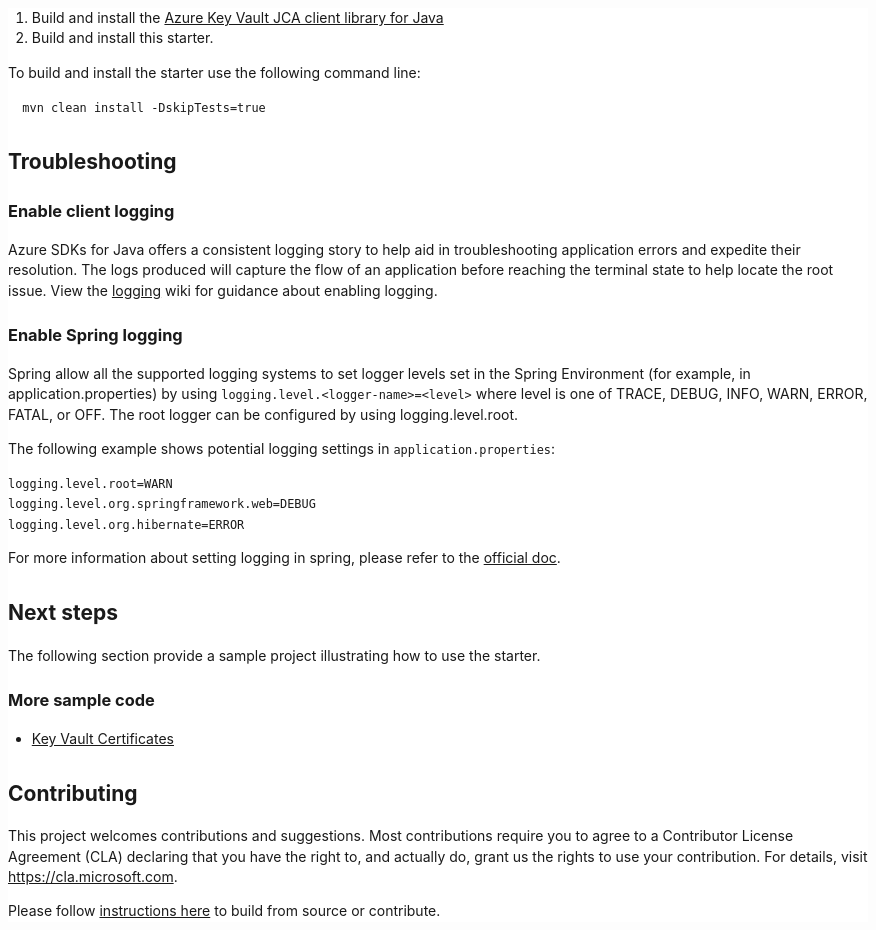 1. Build and install the [Azure Key Vault JCA client library for Java](https://github.com/Azure/azure-sdk-for-java/blob/master/sdk/keyvault/azure-security-keyvault-jca/README.md)
1. Build and install this starter.

To build and install the starter use the following command line:

```
  mvn clean install -DskipTests=true
```

## Troubleshooting
### Enable client logging
Azure SDKs for Java offers a consistent logging story to help aid in troubleshooting application errors and expedite their resolution. The logs produced will capture the flow of an application before reaching the terminal state to help locate the root issue. View the [logging][logging] wiki for guidance about enabling logging.

### Enable Spring logging
Spring allow all the supported logging systems to set logger levels set in the Spring Environment (for example, in application.properties) by using `logging.level.<logger-name>=<level>` where level is one of TRACE, DEBUG, INFO, WARN, ERROR, FATAL, or OFF. The root logger can be configured by using logging.level.root.

The following example shows potential logging settings in `application.properties`:

```properties
logging.level.root=WARN
logging.level.org.springframework.web=DEBUG
logging.level.org.hibernate=ERROR
```

For more information about setting logging in spring, please refer to the [official doc](https://docs.spring.io/spring-boot/docs/current/reference/html/spring-boot-features.html#boot-features-logging).

## Next steps
The following section provide a sample project illustrating how to use the starter.
### More sample code
- [Key Vault Certificates][sample]

## Contributing
This project welcomes contributions and suggestions.  Most contributions require you to agree to a Contributor License Agreement (CLA) declaring that you have the right to, and actually do, grant us the rights to use your contribution. For details, visit https://cla.microsoft.com.

Please follow [instructions here](https://github.com/Azure/azure-sdk-for-java/blob/master/sdk/spring/CONTRIBUTING.md) to build from source or contribute.


[refdocs]: https://azure.github.io/azure-sdk-for-java/springboot.html#azure-spring-boot
[package]: https://mvnrepository.com/artifact/com.azure.spring/azure-spring-boot-starter-keyvault-certificates
[sample]: https://github.com/Azure/azure-sdk-for-java/tree/master/sdk/spring/azure-spring-boot-samples/azure-spring-boot-sample-keyvault-certificates
[logging]: https://github.com/Azure/azure-sdk-for-java/wiki/Logging-with-Azure-SDK#use-logback-logging-framework-in-a-spring-boot-application
[azure_subscription]: https://azure.microsoft.com/free
[jdk_link]: https://docs.microsoft.com/java/azure/jdk/?view=azure-java-stable


[//]: # ({x-version-update-start;com.azure.spring:azure-spring-boot-starter-keyvault-certificates;current})
[//]: # ({x-version-update-end})